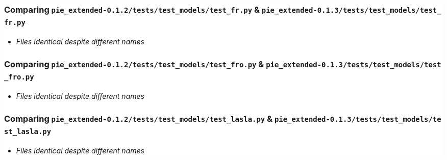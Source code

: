 ### Comparing `pie_extended-0.1.2/tests/test_models/test_fr.py` & `pie_extended-0.1.3/tests/test_models/test_fr.py`

 * *Files identical despite different names*

### Comparing `pie_extended-0.1.2/tests/test_models/test_fro.py` & `pie_extended-0.1.3/tests/test_models/test_fro.py`

 * *Files identical despite different names*

### Comparing `pie_extended-0.1.2/tests/test_models/test_lasla.py` & `pie_extended-0.1.3/tests/test_models/test_lasla.py`

 * *Files identical despite different names*

